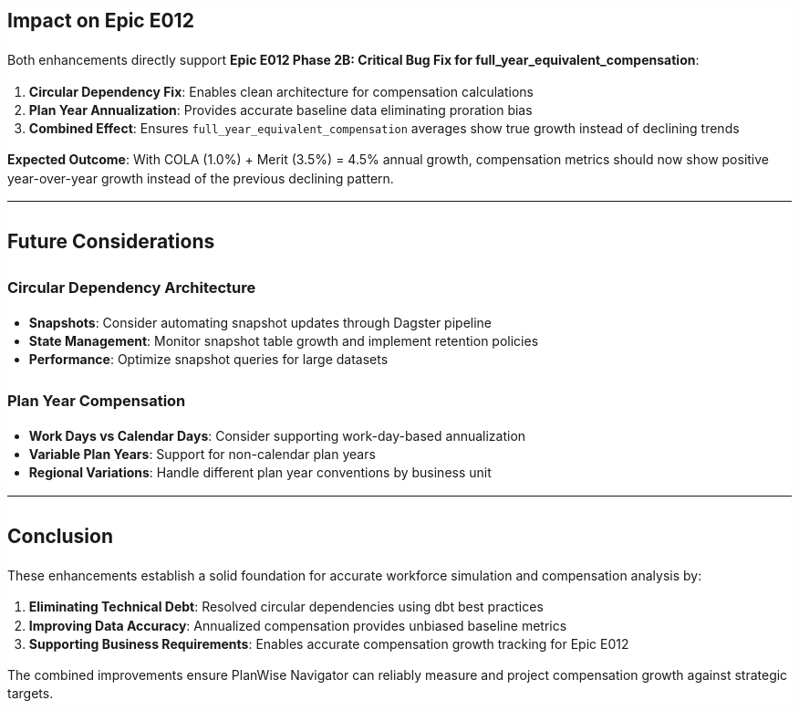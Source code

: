 
## Impact on Epic E012

Both enhancements directly support **Epic E012 Phase 2B: Critical Bug Fix for full_year_equivalent_compensation**:

1. **Circular Dependency Fix**: Enables clean architecture for compensation calculations
2. **Plan Year Annualization**: Provides accurate baseline data eliminating proration bias
3. **Combined Effect**: Ensures `full_year_equivalent_compensation` averages show true growth instead of declining trends

**Expected Outcome**: With COLA (1.0%) + Merit (3.5%) = 4.5% annual growth, compensation metrics should now show positive year-over-year growth instead of the previous declining pattern.

---

## Future Considerations

### Circular Dependency Architecture
- **Snapshots**: Consider automating snapshot updates through Dagster pipeline
- **State Management**: Monitor snapshot table growth and implement retention policies
- **Performance**: Optimize snapshot queries for large datasets

### Plan Year Compensation
- **Work Days vs Calendar Days**: Consider supporting work-day-based annualization
- **Variable Plan Years**: Support for non-calendar plan years
- **Regional Variations**: Handle different plan year conventions by business unit

---

## Conclusion

These enhancements establish a solid foundation for accurate workforce simulation and compensation analysis by:
1. **Eliminating Technical Debt**: Resolved circular dependencies using dbt best practices
2. **Improving Data Accuracy**: Annualized compensation provides unbiased baseline metrics
3. **Supporting Business Requirements**: Enables accurate compensation growth tracking for Epic E012

The combined improvements ensure PlanWise Navigator can reliably measure and project compensation growth against strategic targets.
